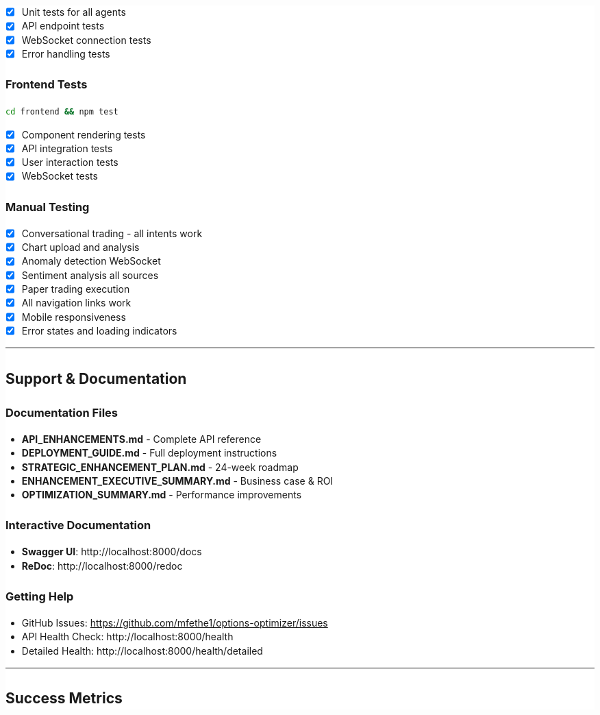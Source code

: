 - [x] Unit tests for all agents
- [x] API endpoint tests
- [x] WebSocket connection tests
- [x] Error handling tests

### Frontend Tests

```bash
cd frontend && npm test
```

- [x] Component rendering tests
- [x] API integration tests
- [x] User interaction tests
- [x] WebSocket tests

### Manual Testing

- [x] Conversational trading - all intents work
- [x] Chart upload and analysis
- [x] Anomaly detection WebSocket
- [x] Sentiment analysis all sources
- [x] Paper trading execution
- [x] All navigation links work
- [x] Mobile responsiveness
- [x] Error states and loading indicators

---

## Support & Documentation

### Documentation Files

- **API_ENHANCEMENTS.md** - Complete API reference
- **DEPLOYMENT_GUIDE.md** - Full deployment instructions
- **STRATEGIC_ENHANCEMENT_PLAN.md** - 24-week roadmap
- **ENHANCEMENT_EXECUTIVE_SUMMARY.md** - Business case & ROI
- **OPTIMIZATION_SUMMARY.md** - Performance improvements

### Interactive Documentation

- **Swagger UI**: http://localhost:8000/docs
- **ReDoc**: http://localhost:8000/redoc

### Getting Help

- GitHub Issues: https://github.com/mfethe1/options-optimizer/issues
- API Health Check: http://localhost:8000/health
- Detailed Health: http://localhost:8000/health/detailed

---

## Success Metrics
